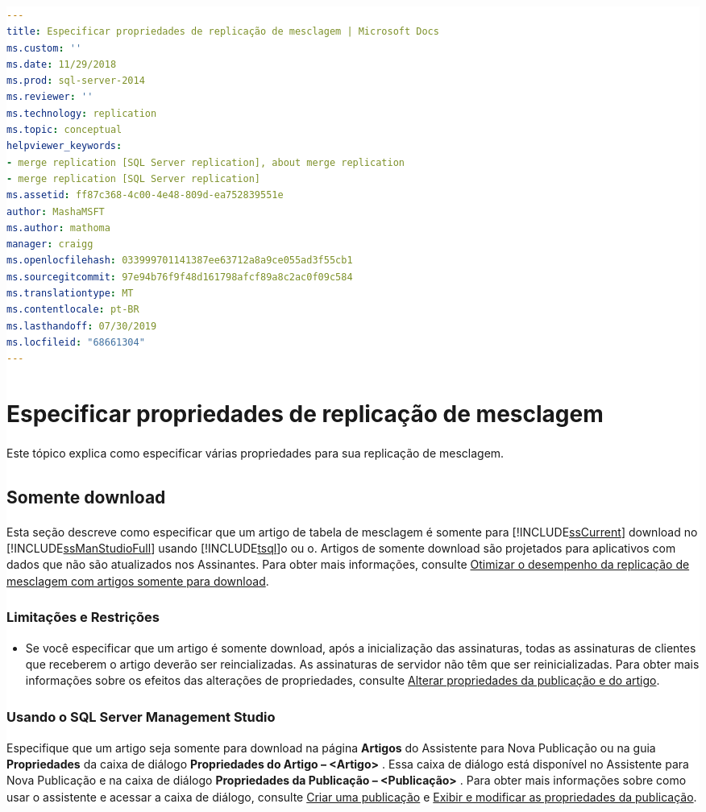 ```yaml
---
title: Especificar propriedades de replicação de mesclagem | Microsoft Docs
ms.custom: ''
ms.date: 11/29/2018
ms.prod: sql-server-2014
ms.reviewer: ''
ms.technology: replication
ms.topic: conceptual
helpviewer_keywords:
- merge replication [SQL Server replication], about merge replication
- merge replication [SQL Server replication]
ms.assetid: ff87c368-4c00-4e48-809d-ea752839551e
author: MashaMSFT
ms.author: mathoma
manager: craigg
ms.openlocfilehash: 033999701141387ee63712a8a9ce055ad3f55cb1
ms.sourcegitcommit: 97e94b76f9f48d161798afcf89a8c2ac0f09c584
ms.translationtype: MT
ms.contentlocale: pt-BR
ms.lasthandoff: 07/30/2019
ms.locfileid: "68661304"
---
```

# <a name="specify-merge-replication-properties"></a>Especificar propriedades de replicação de mesclagem
Este tópico explica como especificar várias propriedades para sua replicação de mesclagem. 


## <a name="download-only"></a>Somente download
  Esta seção descreve como especificar que um artigo de tabela de mesclagem é somente para [!INCLUDE[ssCurrent](../../../includes/sscurrent-md.md)] download no [!INCLUDE[ssManStudioFull](../../../includes/ssmanstudiofull-md.md)] usando [!INCLUDE[tsql](../../../includes/tsql-md.md)]o ou o. Artigos de somente download são projetados para aplicativos com dados que não são atualizados nos Assinantes. Para obter mais informações, consulte [Otimizar o desempenho da replicação de mesclagem com artigos somente para download](../merge/optimize-merge-replication-performance-with-download-only-articles.md).  
 
  
###  <a name="limitations-and-restrictions"></a>Limitações e Restrições  
  
-   Se você especificar que um artigo é somente download, após a inicialização das assinaturas, todas as assinaturas de clientes que receberem o artigo deverão ser reincializadas. As assinaturas de servidor não têm que ser reinicializadas. Para obter mais informações sobre os efeitos das alterações de propriedades, consulte [Alterar propriedades da publicação e do artigo](change-publication-and-article-properties.md).  
  
### <a name="using-sql-server-management-studio"></a>Usando o SQL Server Management Studio  
 Especifique que um artigo seja somente para download na página **Artigos** do Assistente para Nova Publicação ou na guia **Propriedades** da caixa de diálogo **Propriedades do Artigo – \<Artigo>** . Essa caixa de diálogo está disponível no Assistente para Nova Publicação e na caixa de diálogo **Propriedades da Publicação – \<Publicação>** . Para obter mais informações sobre como usar o assistente e acessar a caixa de diálogo, consulte [Criar uma publicação](../publish/create-a-publication.md) e [Exibir e modificar as propriedades da publicação](../publish/view-and-modify-publication-properties.md).  
  